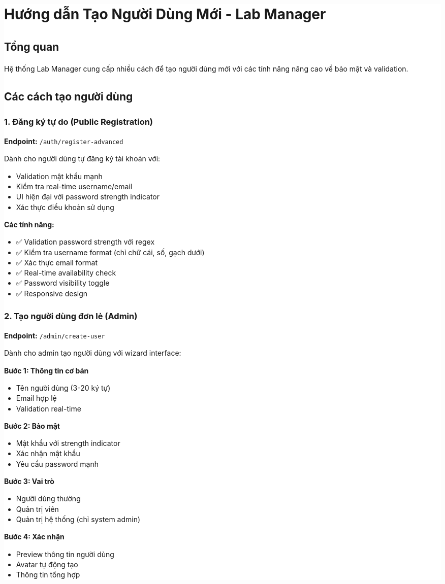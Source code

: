 # Hướng dẫn Tạo Người Dùng Mới - Lab Manager

## Tổng quan

Hệ thống Lab Manager cung cấp nhiều cách để tạo người dùng mới với các tính năng nâng cao về bảo mật và validation.

## Các cách tạo người dùng

### 1. Đăng ký tự do (Public Registration)

**Endpoint:** `/auth/register-advanced`

Dành cho người dùng tự đăng ký tài khoản với:
- Validation mật khẩu mạnh
- Kiểm tra real-time username/email
- UI hiện đại với password strength indicator
- Xác thực điều khoản sử dụng

**Các tính năng:**
- ✅ Validation password strength với regex
- ✅ Kiểm tra username format (chỉ chữ cái, số, gạch dưới)
- ✅ Xác thực email format
- ✅ Real-time availability check
- ✅ Password visibility toggle
- ✅ Responsive design

### 2. Tạo người dùng đơn lẻ (Admin)

**Endpoint:** `/admin/create-user`

Dành cho admin tạo người dùng với wizard interface:

**Bước 1: Thông tin cơ bản**
- Tên người dùng (3-20 ký tự)
- Email hợp lệ
- Validation real-time

**Bước 2: Bảo mật**
- Mật khẩu với strength indicator
- Xác nhận mật khẩu
- Yêu cầu password mạnh

**Bước 3: Vai trò**
- Người dùng thường
- Quản trị viên
- Quản trị hệ thống (chỉ system admin)

**Bước 4: Xác nhận**
- Preview thông tin người dùng
- Avatar tự động tạo
- Thông tin tổng hợp
